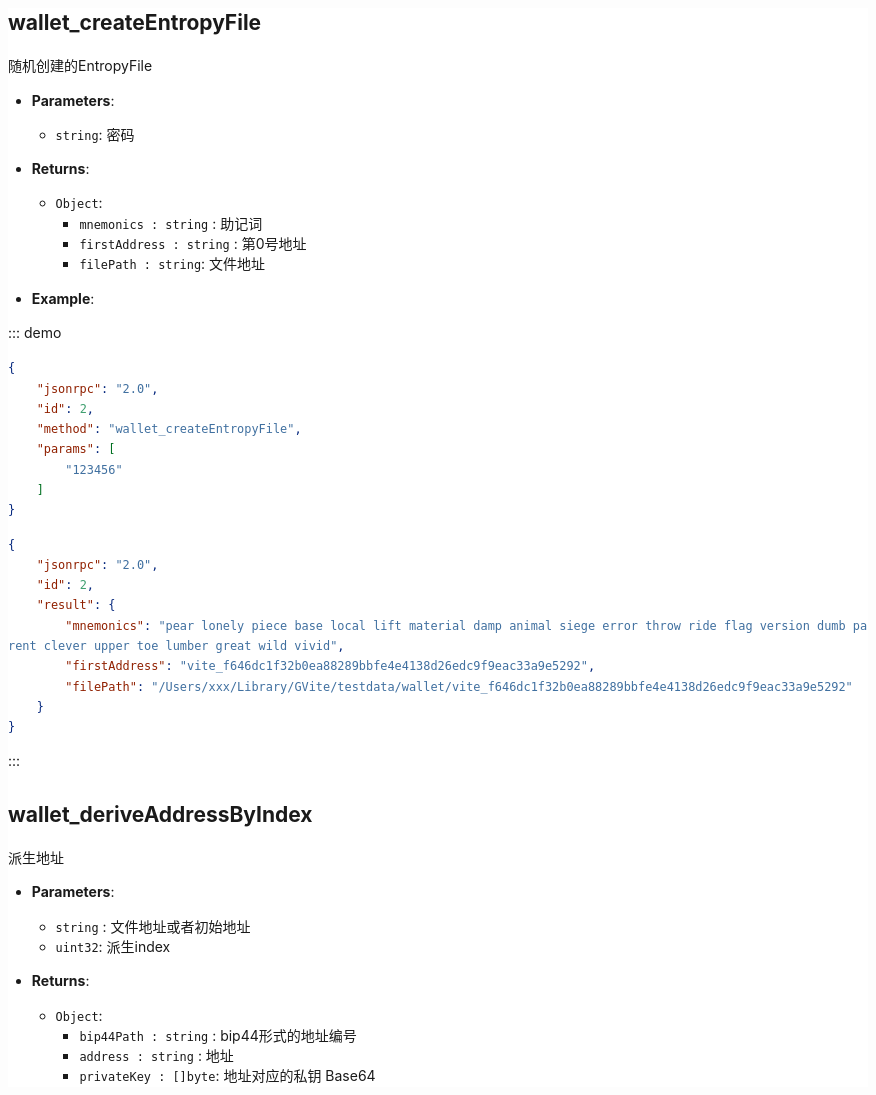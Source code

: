 
## wallet_createEntropyFile
随机创建的EntropyFile

- **Parameters**:
	- `string`: 密码

- **Returns**:
	- `Object`:
		- `mnemonics : string` : 助记词
		- `firstAddress : string` : 第0号地址
		- `filePath : string`: 文件地址  

- **Example**:

::: demo
```json tab:Request
{
    "jsonrpc": "2.0",
    "id": 2,
    "method": "wallet_createEntropyFile",
    "params": [
        "123456"
    ]
}
```

```json tab:Response
{
    "jsonrpc": "2.0",
    "id": 2,
    "result": {
        "mnemonics": "pear lonely piece base local lift material damp animal siege error throw ride flag version dumb parent clever upper toe lumber great wild vivid",
        "firstAddress": "vite_f646dc1f32b0ea88289bbfe4e4138d26edc9f9eac33a9e5292",
        "filePath": "/Users/xxx/Library/GVite/testdata/wallet/vite_f646dc1f32b0ea88289bbfe4e4138d26edc9f9eac33a9e5292"
    }
}
```
:::

## wallet_deriveAddressByIndex
派生地址

- **Parameters**:
	- `string` : 文件地址或者初始地址
	- `uint32`: 派生index

- **Returns**:
	- `Object`:
		-  `bip44Path : string` : bip44形式的地址编号
		-  `address : string` : 地址
		-  `privateKey : []byte`: 地址对应的私钥 Base64
